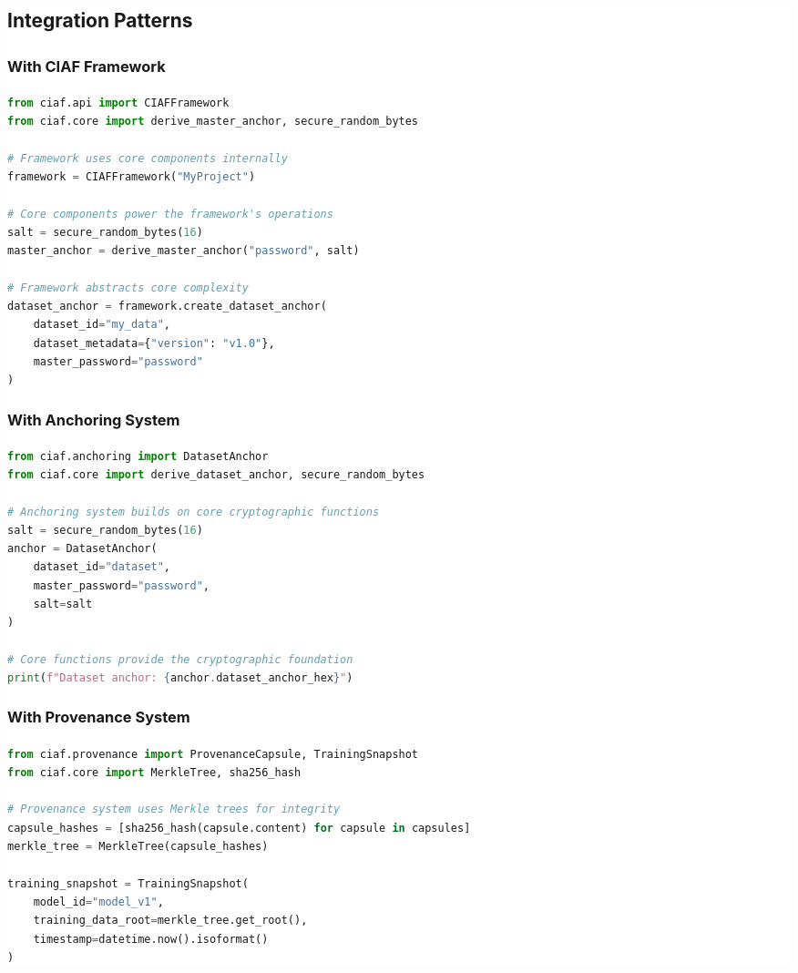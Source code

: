 ## Integration Patterns

### With CIAF Framework

```python
from ciaf.api import CIAFFramework
from ciaf.core import derive_master_anchor, secure_random_bytes

# Framework uses core components internally
framework = CIAFFramework("MyProject")

# Core components power the framework's operations
salt = secure_random_bytes(16)
master_anchor = derive_master_anchor("password", salt)

# Framework abstracts core complexity
dataset_anchor = framework.create_dataset_anchor(
    dataset_id="my_data",
    dataset_metadata={"version": "v1.0"},
    master_password="password"
)
```

### With Anchoring System

```python
from ciaf.anchoring import DatasetAnchor
from ciaf.core import derive_dataset_anchor, secure_random_bytes

# Anchoring system builds on core cryptographic functions
salt = secure_random_bytes(16)
anchor = DatasetAnchor(
    dataset_id="dataset",
    master_password="password",
    salt=salt
)

# Core functions provide the cryptographic foundation
print(f"Dataset anchor: {anchor.dataset_anchor_hex}")
```

### With Provenance System

```python
from ciaf.provenance import ProvenanceCapsule, TrainingSnapshot
from ciaf.core import MerkleTree, sha256_hash

# Provenance system uses Merkle trees for integrity
capsule_hashes = [sha256_hash(capsule.content) for capsule in capsules]
merkle_tree = MerkleTree(capsule_hashes)

training_snapshot = TrainingSnapshot(
    model_id="model_v1",
    training_data_root=merkle_tree.get_root(),
    timestamp=datetime.now().isoformat()
)
```
